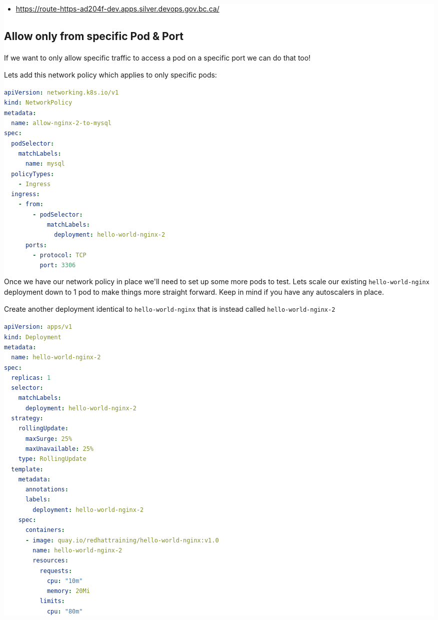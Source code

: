 * https://route-https-ad204f-dev.apps.silver.devops.gov.bc.ca/


## Allow only from specific Pod & Port

If we want to only allow specific traffic to access a pod on a specific port we can do that too!

Lets add this network policy which applies to only specific pods:

```yaml
apiVersion: networking.k8s.io/v1
kind: NetworkPolicy
metadata:
  name: allow-nginx-2-to-mysql
spec:
  podSelector:
    matchLabels:
      name: mysql
  policyTypes:
    - Ingress
  ingress:
    - from:
        - podSelector:
            matchLabels:
              deployment: hello-world-nginx-2
      ports:
        - protocol: TCP
          port: 3306
```

Once we have our network policy in place we'll need to set up some more pods to test. Lets scale our existing `hello-world-nginx` deployment down to 1 pod to make things more straight forward. Keep in mind if you have any autoscalers in place.

Create another deployment identical to `hello-world-nginx` that is instead called `hello-world-nginx-2`

```yaml
apiVersion: apps/v1
kind: Deployment
metadata:
  name: hello-world-nginx-2
spec:
  replicas: 1
  selector:
    matchLabels:
      deployment: hello-world-nginx-2
  strategy:
    rollingUpdate:
      maxSurge: 25%
      maxUnavailable: 25%
    type: RollingUpdate
  template:
    metadata:
      annotations:
      labels:
        deployment: hello-world-nginx-2
    spec:
      containers:
      - image: quay.io/redhattraining/hello-world-nginx:v1.0
        name: hello-world-nginx-2
        resources:
          requests:
            cpu: "10m"
            memory: 20Mi
          limits:
            cpu: "80m"
```
